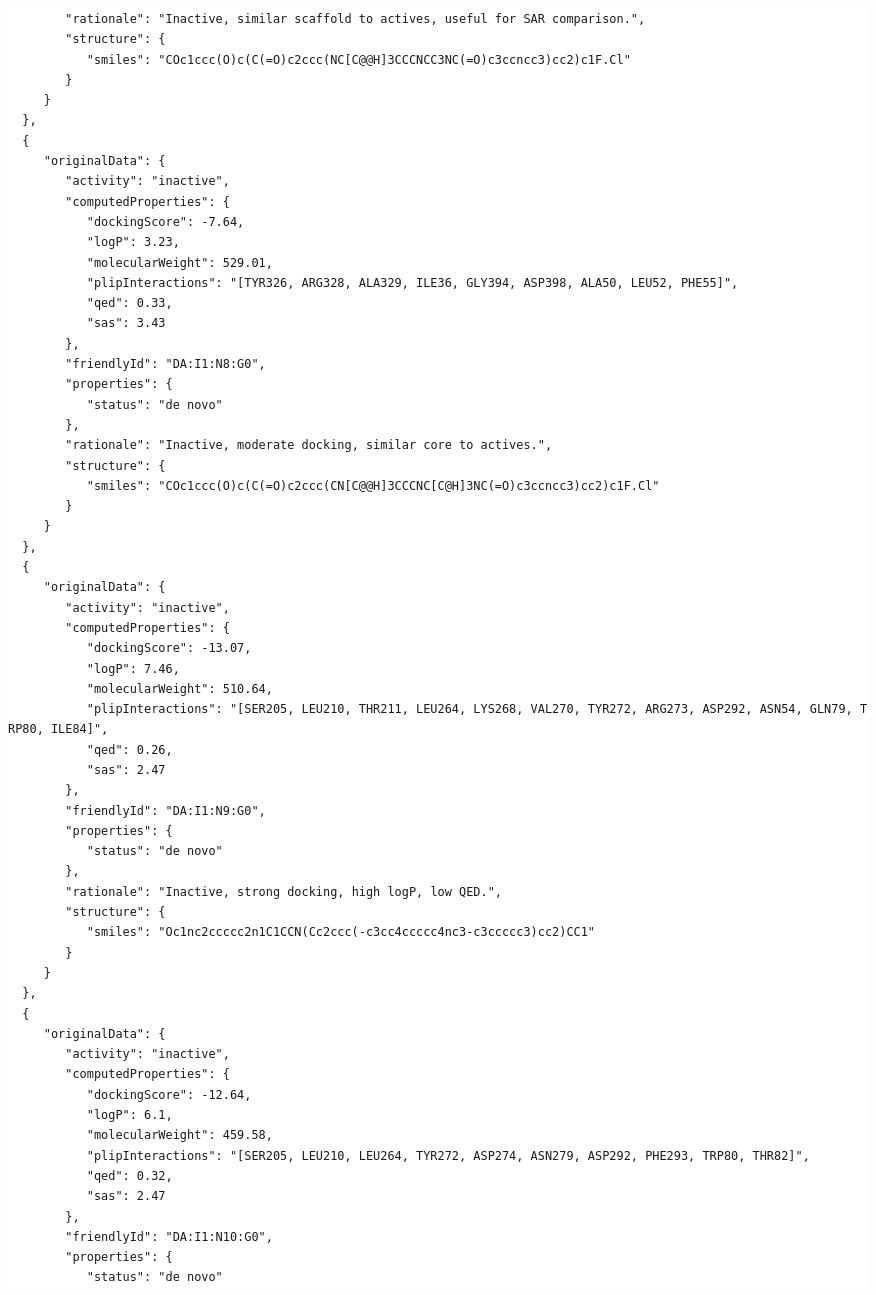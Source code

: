             "rationale": "Inactive, similar scaffold to actives, useful for SAR comparison.",
            "structure": {
               "smiles": "COc1ccc(O)c(C(=O)c2ccc(NC[C@@H]3CCCNCC3NC(=O)c3ccncc3)cc2)c1F.Cl"
            }
         }
      },
      {
         "originalData": {
            "activity": "inactive",
            "computedProperties": {
               "dockingScore": -7.64,
               "logP": 3.23,
               "molecularWeight": 529.01,
               "plipInteractions": "[TYR326, ARG328, ALA329, ILE36, GLY394, ASP398, ALA50, LEU52, PHE55]",
               "qed": 0.33,
               "sas": 3.43
            },
            "friendlyId": "DA:I1:N8:G0",
            "properties": {
               "status": "de novo"
            },
            "rationale": "Inactive, moderate docking, similar core to actives.",
            "structure": {
               "smiles": "COc1ccc(O)c(C(=O)c2ccc(CN[C@@H]3CCCNC[C@H]3NC(=O)c3ccncc3)cc2)c1F.Cl"
            }
         }
      },
      {
         "originalData": {
            "activity": "inactive",
            "computedProperties": {
               "dockingScore": -13.07,
               "logP": 7.46,
               "molecularWeight": 510.64,
               "plipInteractions": "[SER205, LEU210, THR211, LEU264, LYS268, VAL270, TYR272, ARG273, ASP292, ASN54, GLN79, TRP80, ILE84]",
               "qed": 0.26,
               "sas": 2.47
            },
            "friendlyId": "DA:I1:N9:G0",
            "properties": {
               "status": "de novo"
            },
            "rationale": "Inactive, strong docking, high logP, low QED.",
            "structure": {
               "smiles": "Oc1nc2ccccc2n1C1CCN(Cc2ccc(-c3cc4ccccc4nc3-c3ccccc3)cc2)CC1"
            }
         }
      },
      {
         "originalData": {
            "activity": "inactive",
            "computedProperties": {
               "dockingScore": -12.64,
               "logP": 6.1,
               "molecularWeight": 459.58,
               "plipInteractions": "[SER205, LEU210, LEU264, TYR272, ASP274, ASN279, ASP292, PHE293, TRP80, THR82]",
               "qed": 0.32,
               "sas": 2.47
            },
            "friendlyId": "DA:I1:N10:G0",
            "properties": {
               "status": "de novo"